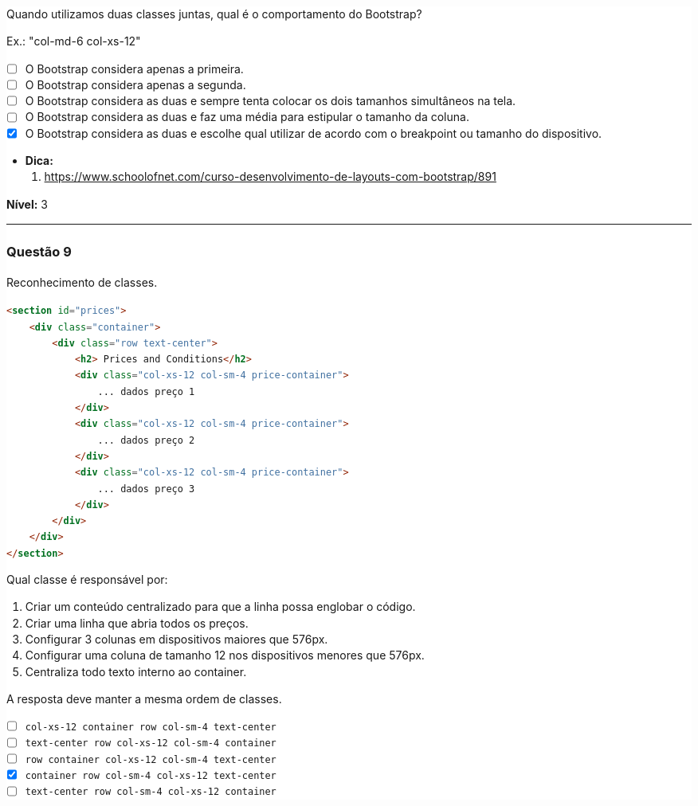 Quando utilizamos duas classes juntas, qual é o comportamento do Bootstrap?

Ex.: "col-md-6 col-xs-12"

- [ ] O Bootstrap considera apenas a primeira.
- [ ] O Bootstrap considera apenas a segunda.
- [ ] O Bootstrap considera as duas e sempre tenta colocar os dois tamanhos simultâneos na tela.
- [ ] O Bootstrap considera as duas e faz uma média para estipular o tamanho da coluna.
- [x] O Bootstrap considera as duas e escolhe qual utilizar de acordo com o breakpoint ou tamanho do dispositivo.

* **Dica:**
    1. <https://www.schoolofnet.com/curso-desenvolvimento-de-layouts-com-bootstrap/891>

**Nível:** 3

***

### Questão 9

Reconhecimento de classes.

```html
<section id="prices">
    <div class="container">
        <div class="row text-center">
            <h2> Prices and Conditions</h2>
            <div class="col-xs-12 col-sm-4 price-container">
                ... dados preço 1
            </div>
            <div class="col-xs-12 col-sm-4 price-container">
                ... dados preço 2
            </div>
            <div class="col-xs-12 col-sm-4 price-container">
                ... dados preço 3
            </div>
        </div>
    </div>
</section>
```

Qual classe é responsável por:

1. Criar um conteúdo centralizado para que a linha possa englobar o código.
2. Criar uma linha que abria todos os preços.
3. Configurar 3 colunas em dispositivos maiores que 576px.
4. Configurar uma coluna de tamanho 12 nos dispositivos menores que 576px.
5. Centraliza todo texto interno ao container.

A resposta deve manter a mesma ordem de classes.

- [ ] `col-xs-12 container row col-sm-4 text-center`
- [ ] `text-center row col-xs-12 col-sm-4 container`
- [ ] `row container col-xs-12 col-sm-4 text-center`
- [x] `container row col-sm-4 col-xs-12 text-center`
- [ ] `text-center row col-sm-4 col-xs-12 container`
